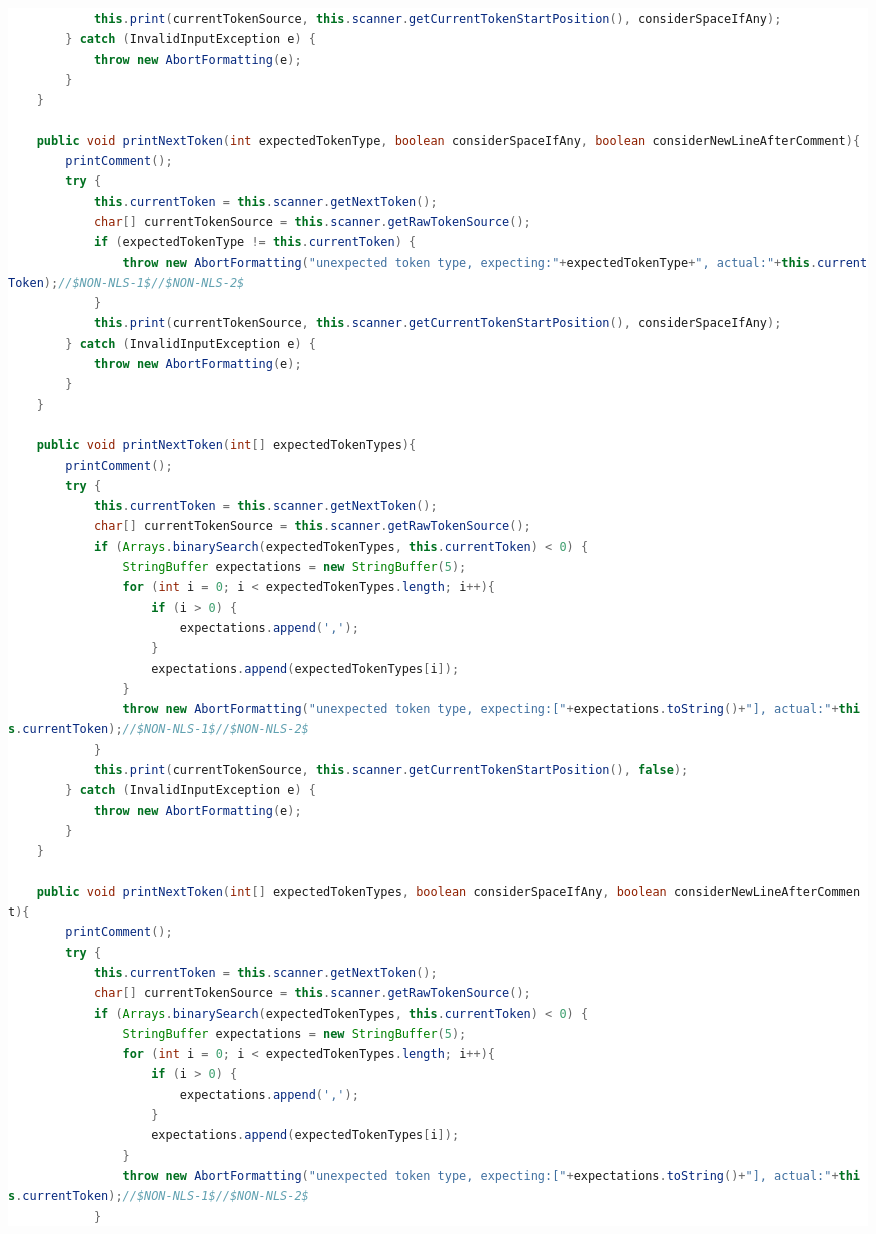 ```java
			this.print(currentTokenSource, this.scanner.getCurrentTokenStartPosition(), considerSpaceIfAny);
		} catch (InvalidInputException e) {
			throw new AbortFormatting(e);
		}
	}
		
	public void printNextToken(int expectedTokenType, boolean considerSpaceIfAny, boolean considerNewLineAfterComment){
		printComment();
		try {
			this.currentToken = this.scanner.getNextToken();
			char[] currentTokenSource = this.scanner.getRawTokenSource();
			if (expectedTokenType != this.currentToken) {
				throw new AbortFormatting("unexpected token type, expecting:"+expectedTokenType+", actual:"+this.currentToken);//$NON-NLS-1$//$NON-NLS-2$
			}
			this.print(currentTokenSource, this.scanner.getCurrentTokenStartPosition(), considerSpaceIfAny);
		} catch (InvalidInputException e) {
			throw new AbortFormatting(e);
		}
	}

	public void printNextToken(int[] expectedTokenTypes){
		printComment();
		try {
			this.currentToken = this.scanner.getNextToken();
			char[] currentTokenSource = this.scanner.getRawTokenSource();
			if (Arrays.binarySearch(expectedTokenTypes, this.currentToken) < 0) {
				StringBuffer expectations = new StringBuffer(5);
				for (int i = 0; i < expectedTokenTypes.length; i++){
					if (i > 0) {
						expectations.append(',');
					}
					expectations.append(expectedTokenTypes[i]);
				}				
				throw new AbortFormatting("unexpected token type, expecting:["+expectations.toString()+"], actual:"+this.currentToken);//$NON-NLS-1$//$NON-NLS-2$
			}
			this.print(currentTokenSource, this.scanner.getCurrentTokenStartPosition(), false);
		} catch (InvalidInputException e) {
			throw new AbortFormatting(e);
		}
	}
	
	public void printNextToken(int[] expectedTokenTypes, boolean considerSpaceIfAny, boolean considerNewLineAfterComment){
		printComment();
		try {
			this.currentToken = this.scanner.getNextToken();
			char[] currentTokenSource = this.scanner.getRawTokenSource();
			if (Arrays.binarySearch(expectedTokenTypes, this.currentToken) < 0) {
				StringBuffer expectations = new StringBuffer(5);
				for (int i = 0; i < expectedTokenTypes.length; i++){
					if (i > 0) {
						expectations.append(',');
					}
					expectations.append(expectedTokenTypes[i]);
				}				
				throw new AbortFormatting("unexpected token type, expecting:["+expectations.toString()+"], actual:"+this.currentToken);//$NON-NLS-1$//$NON-NLS-2$
			}
```